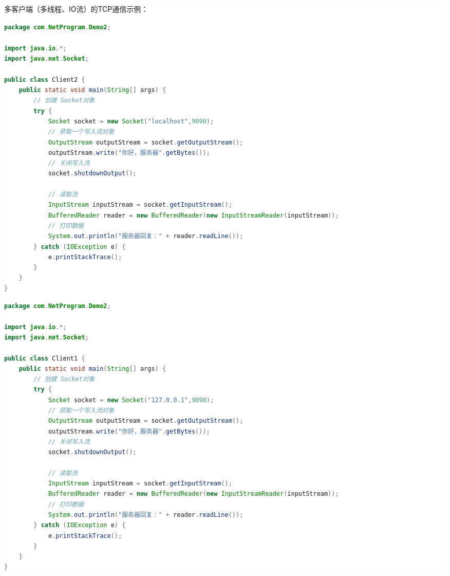 多客户端（多线程、IO流）的TCP通信示例：

```java
package com.NetProgram.Demo2;

import java.io.*;
import java.net.Socket;

public class Client2 {
    public static void main(String[] args) {
        // 创建 Socket对象
        try {
            Socket socket = new Socket("localhost",9090);
            // 获取一个写入流对象
            OutputStream outputStream = socket.getOutputStream();
            outputStream.write("你好，服务器".getBytes());
            // 关闭写入流
            socket.shutdownOutput();

            // 读取流
            InputStream inputStream = socket.getInputStream();
            BufferedReader reader = new BufferedReader(new InputStreamReader(inputStream));
            // 打印数据
            System.out.println("服务器回复：" + reader.readLine());
        } catch (IOException e) {
            e.printStackTrace();
        }
    }
}

```

```java
package com.NetProgram.Demo2;

import java.io.*;
import java.net.Socket;

public class Client1 {
    public static void main(String[] args) {
        // 创建 Socket对象
        try {
            Socket socket = new Socket("127.0.0.1",9090);
            // 获取一个写入流对象
            OutputStream outputStream = socket.getOutputStream();
            outputStream.write("你好，服务器".getBytes());
            // 关闭写入流
            socket.shutdownOutput();

            // 读取流
            InputStream inputStream = socket.getInputStream();
            BufferedReader reader = new BufferedReader(new InputStreamReader(inputStream));
            // 打印数据
            System.out.println("服务器回复：" + reader.readLine());
        } catch (IOException e) {
            e.printStackTrace();
        }
    }
}
```
